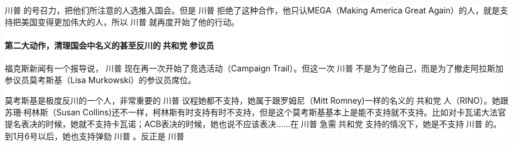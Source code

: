   <ok href="/term/1041">
   川普
  </ok>
  的号召力，把他们所注意的人选推入国会。但是
  <ok href="/term/1041">
   川普
  </ok>
  拒绝了这种合作，他只认MEGA（Making America Great Again）的人，就是支持把美国变得更加伟大的人，所以
  <ok href="/term/1041">
   川普
  </ok>
  就再度开始了他的行动。
 </p>
 <h4>
  第二大动作，清理国会中名义的甚至反川的
  <ok href="/term/2717">
   共和党
  </ok>
  参议员
 </h4>
 <p>
  福克斯新闻有一个报导说，
  <ok href="/term/1041">
   川普
  </ok>
  现在再一次开始了竞选活动（Campaign Trail）。但这一次
  <ok href="/term/1041">
   川普
  </ok>
  不是为了他自己，而是为了撤走阿拉斯加参议员莫考斯基（Lisa Murkowski）的参议员席位。
 </p>
 <div class="AD_Embed__Wrap-sc-1xslmin-0 igMuqX module desktop">
  <div>
  </div>
 </div>
 <p>
  莫考斯基是极度反川的一个人，非常重要的
  <ok href="/term/1041">
   川普
  </ok>
  议程她都不支持，她属于跟罗姆尼（Mitt Romney)一样的名义的
  <ok href="/term/2717">
   共和党
  </ok>
  人（RINO）。她跟苏珊·柯林斯（Susan Collins)还不一样，柯林斯有时支持有时不支持，但是这个莫考斯基基本上是能不支持就不支持。比如对卡瓦诺大法官提名表决的时候，她就不支持卡瓦诺；ACB表决的时候，她也说不应该表决……在
  <ok href="/term/1041">
   川普
  </ok>
  急需
  <ok href="/term/2717">
   共和党
  </ok>
  支持的情况下，她是不支持
  <ok href="/term/1041">
   川普
  </ok>
  的。到1月6号以后，她也支持弹劾
  <ok href="/term/1041">
   川普
  </ok>
  。反正是
  <ok href="/term/1041">
   川普
